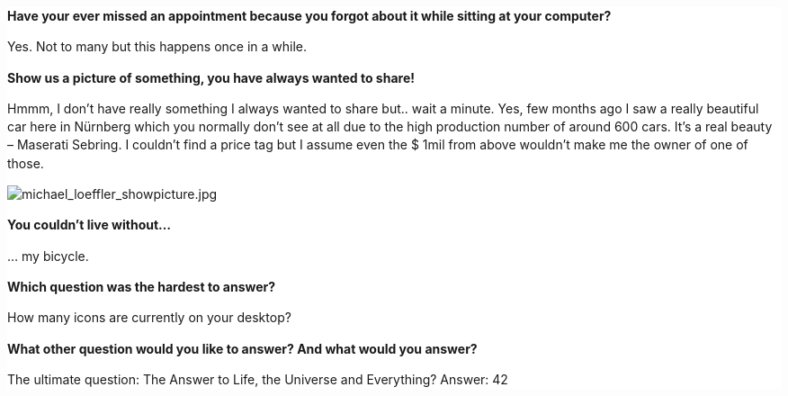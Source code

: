 
**Have your ever missed an appointment because you forgot about it while sitting at your computer?**

Yes. Not to many but this happens once in a while.


**Show us a picture of something, you have always wanted to share!**

Hmmm, I don’t have really something I always wanted to share but.. wait a minute. Yes, few months ago I saw a really beautiful car here in Nürnberg which you normally don’t see at all due to the high production number of around 600 cars. It’s a real beauty – Maserati Sebring. I couldn’t find a price tag but I assume even the $ 1mil from above wouldn’t make me the owner of one of those.

![michael_loeffler_showpicture.jpg](images/michael_loeffler_showpicture.jpg)


**You couldn’t live without…**

… my bicycle.


**Which question was the hardest to answer?**

How many icons are currently on your desktop?


**What other question would you like to answer? And what would you answer?**

The ultimate question: The Answer to Life, the Universe and Everything?
Answer: 42
